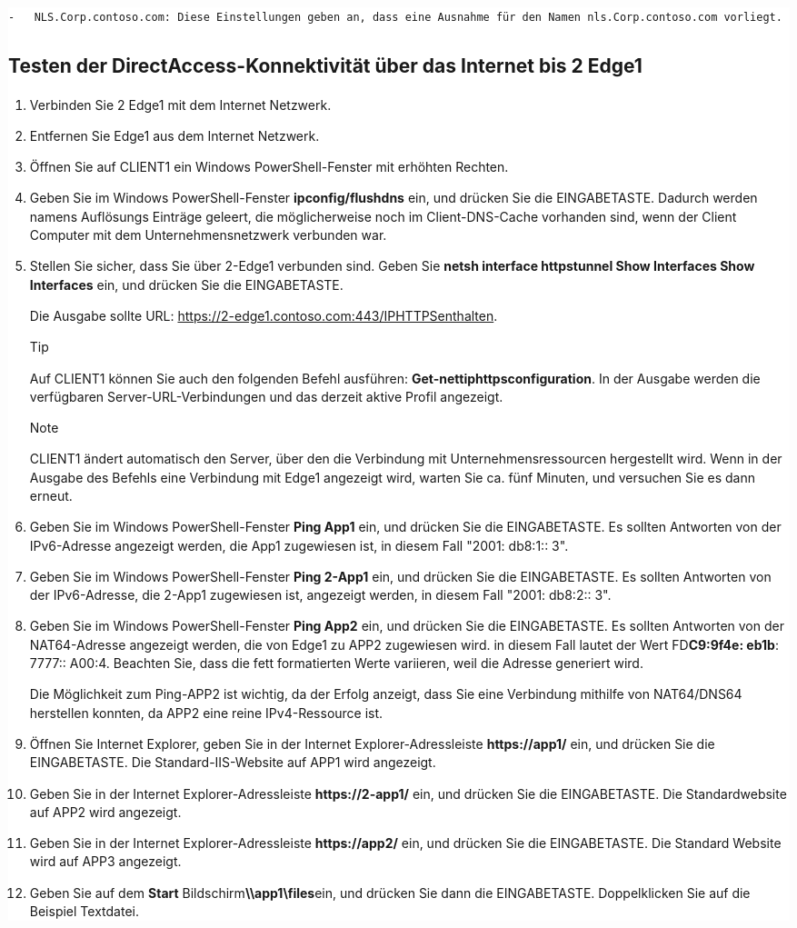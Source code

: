     -   NLS.Corp.contoso.com: Diese Einstellungen geben an, dass eine Ausnahme für den Namen nls.Corp.contoso.com vorliegt.  
  
## <a name="test-directaccess-connectivity-from-the-internet-through-2-edge1"></a><a name="DAConnect"></a>Testen der DirectAccess-Konnektivität über das Internet bis 2 Edge1  
  
1. Verbinden Sie 2 Edge1 mit dem Internet Netzwerk.  
  
2. Entfernen Sie Edge1 aus dem Internet Netzwerk.  
  
3. Öffnen Sie auf CLIENT1 ein Windows PowerShell-Fenster mit erhöhten Rechten.  
  
4. Geben Sie im Windows PowerShell-Fenster **ipconfig/flushdns** ein, und drücken Sie die EINGABETASTE. Dadurch werden namens Auflösungs Einträge geleert, die möglicherweise noch im Client-DNS-Cache vorhanden sind, wenn der Client Computer mit dem Unternehmensnetzwerk verbunden war.  
  
5. Stellen Sie sicher, dass Sie über 2-Edge1 verbunden sind. Geben Sie **netsh interface httpstunnel Show Interfaces Show Interfaces** ein, und drücken Sie die EINGABETASTE.  
  
   Die Ausgabe sollte URL: https://2-edge1.contoso.com:443/IPHTTPSenthalten.  
  
   > [!TIP]  
   > Auf CLIENT1 können Sie auch den folgenden Befehl ausführen: **Get-nettiphttpsconfiguration**. In der Ausgabe werden die verfügbaren Server-URL-Verbindungen und das derzeit aktive Profil angezeigt.  
  
   > [!NOTE]  
   > CLIENT1 ändert automatisch den Server, über den die Verbindung mit Unternehmensressourcen hergestellt wird. Wenn in der Ausgabe des Befehls eine Verbindung mit Edge1 angezeigt wird, warten Sie ca. fünf Minuten, und versuchen Sie es dann erneut.  
  
6. Geben Sie im Windows PowerShell-Fenster **Ping App1** ein, und drücken Sie die EINGABETASTE. Es sollten Antworten von der IPv6-Adresse angezeigt werden, die App1 zugewiesen ist, in diesem Fall "2001: db8:1:: 3".  
  
7. Geben Sie im Windows PowerShell-Fenster **Ping 2-App1** ein, und drücken Sie die EINGABETASTE. Es sollten Antworten von der IPv6-Adresse, die 2-App1 zugewiesen ist, angezeigt werden, in diesem Fall "2001: db8:2:: 3".  
  
8. Geben Sie im Windows PowerShell-Fenster **Ping App2** ein, und drücken Sie die EINGABETASTE. Es sollten Antworten von der NAT64-Adresse angezeigt werden, die von Edge1 zu APP2 zugewiesen wird. in diesem Fall lautet der Wert FD**C9:9f4e: eb1b**: 7777:: A00:4. Beachten Sie, dass die fett formatierten Werte variieren, weil die Adresse generiert wird.  
  
   Die Möglichkeit zum Ping-APP2 ist wichtig, da der Erfolg anzeigt, dass Sie eine Verbindung mithilfe von NAT64/DNS64 herstellen konnten, da APP2 eine reine IPv4-Ressource ist.  
  
9. Öffnen Sie Internet Explorer, geben Sie in der Internet Explorer-Adressleiste **https://app1/** ein, und drücken Sie die EINGABETASTE. Die Standard-IIS-Website auf APP1 wird angezeigt.  
  
10. Geben Sie in der Internet Explorer-Adressleiste **https://2-app1/** ein, und drücken Sie die EINGABETASTE. Die Standardwebsite auf APP2 wird angezeigt.  
  
11. Geben Sie in der Internet Explorer-Adressleiste **https://app2/** ein, und drücken Sie die EINGABETASTE. Die Standard Website wird auf APP3 angezeigt.  
  
12. Geben Sie auf dem **Start** Bildschirm<strong>\\\app1\files</strong>ein, und drücken Sie dann die EINGABETASTE. Doppelklicken Sie auf die Beispiel Textdatei.  
  